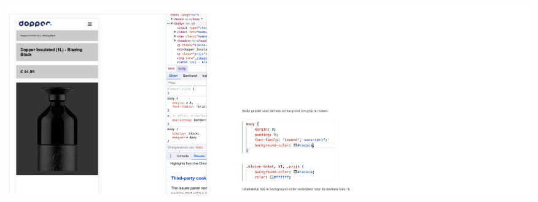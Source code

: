 <img src="./readme-images/5.png" width="375px" alt="5">
<img src="./readme-images/6.png" width="375px" alt="6">